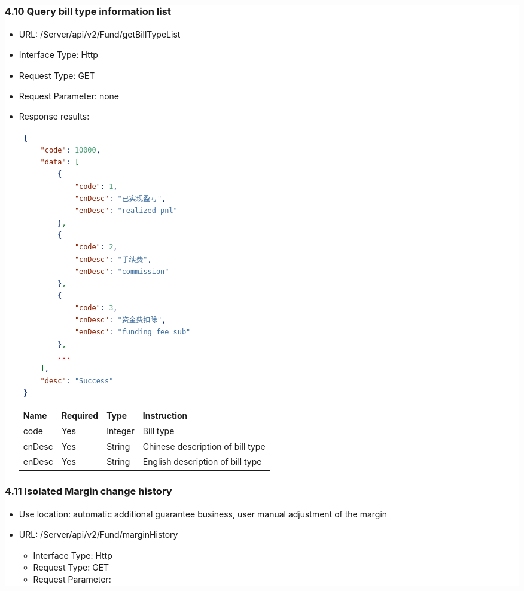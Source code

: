 ### 4.10 Query bill type information list
  - URL: /Server/api/v2/Fund/getBillTypeList
  - Interface Type: Http
  - Request Type: GET
  - Request Parameter: 
    none
    
  - Response results:
    ```json
     {
         "code": 10000,
         "data": [
             {
                 "code": 1,
                 "cnDesc": "已实现盈亏",
                 "enDesc": "realized pnl"
             },
             {
                 "code": 2,
                 "cnDesc": "手续费",
                 "enDesc": "commission"
             },
             {
                 "code": 3,
                 "cnDesc": "资金费扣除",
                 "enDesc": "funding fee sub"
             },
             ...
         ],
         "desc": "Success"
     }
    ```

    |Name|Required|Type|Instruction|
    |:----    |:---|:----- |:-----   |
    |code |Yes  |Integer |Bill type   |
    |cnDesc |Yes  |String | Chinese description of bill type    |
    |enDesc     |Yes  |String | English description of bill type    |

### 4.11 Isolated Margin change history
- Use location: automatic additional guarantee business, user manual adjustment of the margin

- URL: /Server/api/v2/Fund/marginHistory
    - Interface Type: Http
    - Request Type: GET
    - Request Parameter:
        ```
        
        ```

